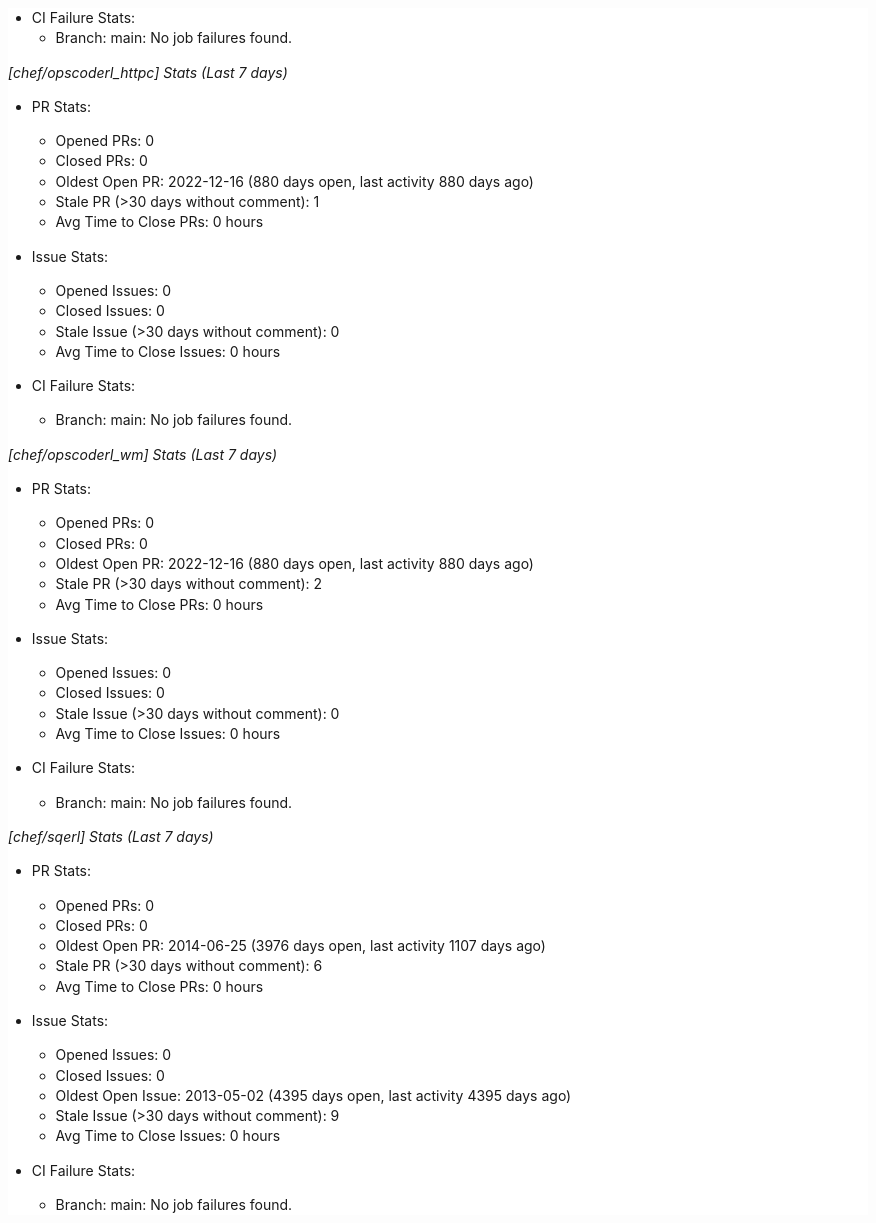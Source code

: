 * CI Failure Stats:
    * Branch: main: No job failures found.

*_[chef/opscoderl_httpc] Stats (Last 7 days)_*

* PR Stats:
    * Opened PRs: 0
    * Closed PRs: 0
    * Oldest Open PR: 2022-12-16 (880 days open, last activity 880 days ago)
    * Stale PR (>30 days without comment): 1
    * Avg Time to Close PRs: 0 hours

* Issue Stats:
    * Opened Issues: 0
    * Closed Issues: 0
    * Stale Issue (>30 days without comment): 0
    * Avg Time to Close Issues: 0 hours

* CI Failure Stats:
    * Branch: main: No job failures found.

*_[chef/opscoderl_wm] Stats (Last 7 days)_*

* PR Stats:
    * Opened PRs: 0
    * Closed PRs: 0
    * Oldest Open PR: 2022-12-16 (880 days open, last activity 880 days ago)
    * Stale PR (>30 days without comment): 2
    * Avg Time to Close PRs: 0 hours

* Issue Stats:
    * Opened Issues: 0
    * Closed Issues: 0
    * Stale Issue (>30 days without comment): 0
    * Avg Time to Close Issues: 0 hours

* CI Failure Stats:
    * Branch: main: No job failures found.

*_[chef/sqerl] Stats (Last 7 days)_*

* PR Stats:
    * Opened PRs: 0
    * Closed PRs: 0
    * Oldest Open PR: 2014-06-25 (3976 days open, last activity 1107 days ago)
    * Stale PR (>30 days without comment): 6
    * Avg Time to Close PRs: 0 hours

* Issue Stats:
    * Opened Issues: 0
    * Closed Issues: 0
    * Oldest Open Issue: 2013-05-02 (4395 days open, last activity 4395 days ago)
    * Stale Issue (>30 days without comment): 9
    * Avg Time to Close Issues: 0 hours

* CI Failure Stats:
    * Branch: main: No job failures found.

